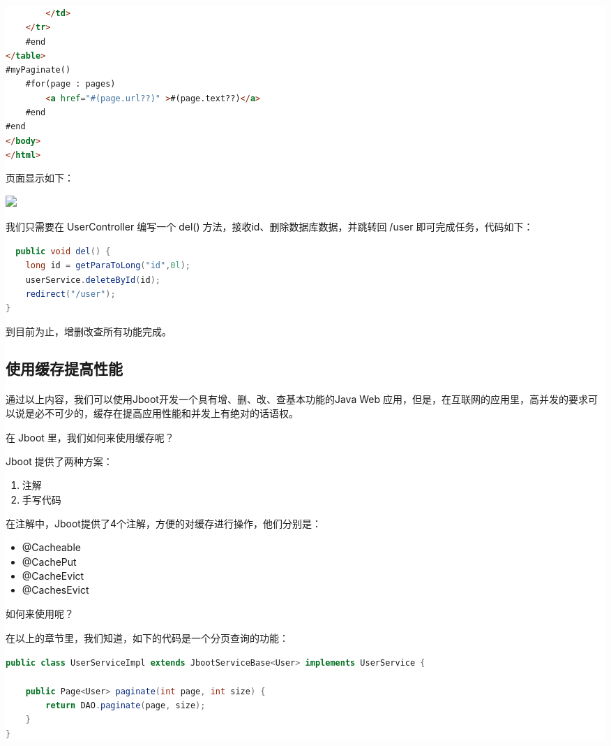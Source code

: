 ```html
        </td>
    </tr>
    #end
</table>
#myPaginate()
    #for(page : pages)
        <a href="#(page.url??)" >#(page.text??)</a>
    #end
#end
</body>
</html>
```

页面显示如下：

![](./static/images/0016.png "")

我们只需要在 UserController 编写一个 del() 方法，接收id、删除数据库数据，并跳转回 /user 即可完成任务，代码如下：

```java
  public void del() {
    long id = getParaToLong("id",0l);
    userService.deleteById(id);
    redirect("/user");
}
```

到目前为止，增删改查所有功能完成。


## 使用缓存提高性能
通过以上内容，我们可以使用Jboot开发一个具有增、删、改、查基本功能的Java Web 应用，但是，在互联网的应用里，高并发的要求可以说是必不可少的，缓存在提高应用性能和并发上有绝对的话语权。

在 Jboot 里，我们如何来使用缓存呢？

Jboot 提供了两种方案：

1. 注解
1. 手写代码

在注解中，Jboot提供了4个注解，方便的对缓存进行操作，他们分别是：

* @Cacheable 
* @CachePut 
* @CacheEvict
* @CachesEvict

如何来使用呢？

在以上的章节里，我们知道，如下的代码是一个分页查询的功能：

```java
public class UserServiceImpl extends JbootServiceBase<User> implements UserService {

    public Page<User> paginate(int page, int size) {
        return DAO.paginate(page, size);
    }
}
```

